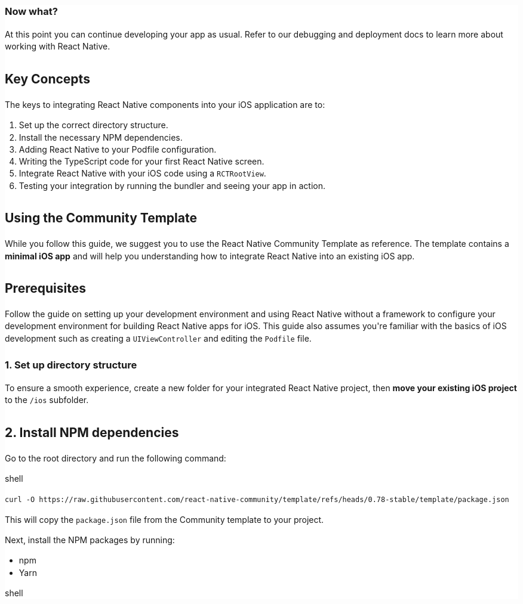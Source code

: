 ### Now what?

At this point you can continue developing your app as usual. Refer to our debugging and deployment docs to learn more about working with React Native.

## Key Concepts

The keys to integrating React Native components into your iOS application are to:

1. Set up the correct directory structure.
1. Install the necessary NPM dependencies.
1. Adding React Native to your Podfile configuration.
1. Writing the TypeScript code for your first React Native screen.
1. Integrate React Native with your iOS code using a `RCTRootView`.
1. Testing your integration by running the bundler and seeing your app in action.

## Using the Community Template

While you follow this guide, we suggest you to use the React Native Community Template as reference. The template contains a **minimal iOS app** and will help you understanding how to integrate React Native into an existing iOS app.

## Prerequisites

Follow the guide on setting up your development environment and using React Native without a framework to configure your development environment for building React Native apps for iOS. This guide also assumes you're familiar with the basics of iOS development such as creating a `UIViewController` and editing the `Podfile` file.

### 1. Set up directory structure

To ensure a smooth experience, create a new folder for your integrated React Native project, then **move your existing iOS project** to the `/ios` subfolder.

## 2. Install NPM dependencies

Go to the root directory and run the following command:

shell

```
curl -O https://raw.githubusercontent.com/react-native-community/template/refs/heads/0.78-stable/template/package.json
```

This will copy the `package.json` file from the Community template to your project.

Next, install the NPM packages by running:

* npm
* Yarn

shell

